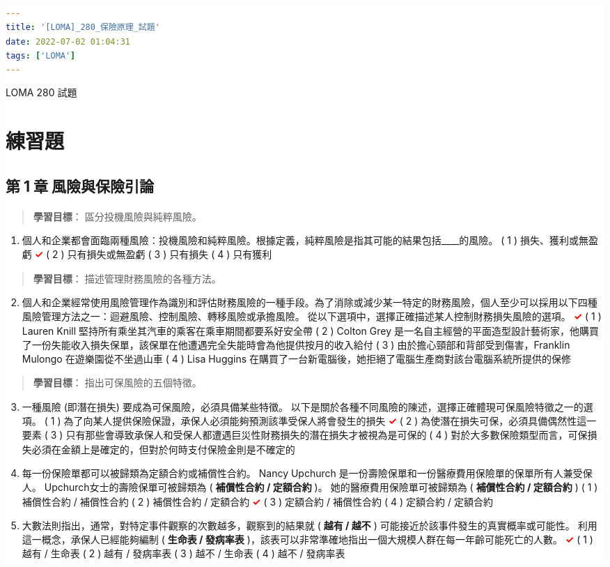 ```yaml
---
title: '[LOMA]_280_保險原理_試題'
date: 2022-07-02 01:04:31
tags: ['LOMA']
---
```


LOMA 280 試題



# 練習題
  ## 第 1 章 風險與保險引論

  > **學習目標**： 區分投機風險與純粹風險。
  1. 個人和企業都會面臨兩種風險：投機風險和純粹風險。根據定義，純粹風險是指其可能的結果包括____的風險。
    ( 1 ) 損失、獲利或無盈虧
    <span style="color: red;">**✓** </span>( 2 ) 只有損失或無盈虧
    ( 3 ) 只有損失
    ( 4 ) 只有獲利

  > **學習目標**： 描述管理財務風險的各種方法。
  2. 個人和企業經常使用風險管理作為識別和評估財務風險的一種手段。為了消除或減少某一特定的財務風險，個人至少可以採用以下四種風險管理方法之一：迴避風險、控制風險、轉移風險或承擔風險。
  從以下選項中，選擇正確描述某人控制財務損失風險的選項。
    <span style="color: red;">**✓**</span> ( 1 ) Lauren Knill 堅持所有乘坐其汽車的乘客在乘車期間都要系好安全帶
    ( 2 ) Colton Grey 是一名自主經營的平面造型設計藝術家，他購買了一份失能收入損失保單，該保單在他遭遇完全失能時會為他提供按月的收入給付
    ( 3 ) 由於擔心頸部和背部受到傷害，Franklin Mulongo 在遊樂園從不坐過山車
    ( 4 ) Lisa Huggins 在購買了一台新電腦後，她拒絕了電腦生產商對該台電腦系統所提供的保修
  
  > **學習目標**： 指出可保風險的五個特徵。
  3. 一種風險 (即潛在損失) 要成為可保風險，必須具備某些特徵。 以下是關於各種不同風險的陳述，選擇正確體現可保風險特徵之一的選項。
    ( 1 ) 為了向某人提供保險保證，承保人必須能夠預測該準受保人將會發生的損失
    <span style="color: red;">**✓**</span> ( 2 ) 為使潛在損失可保，必須具備偶然性這一要素
    ( 3 ) 只有那些會導致承保人和受保人都遭遇巨災性財務損失的潛在損失才被視為是可保的
    ( 4 ) 對於大多數保險類型而言，可保損失必須在金額上是確定的，但對於何時支付保險金則是不確定的
  
  4. 每一份保險單都可以被歸類為定額合約或補償性合約。
  Nancy Upchurch 是一份壽險保單和一份醫療費用保險單的保單所有人兼受保人。
  Upchurch女士的壽險保單可被歸類為 ( **補償性合約 / 定額合約** )。
  她的醫療費用保險單可被歸類為 ( **補償性合約 / 定額合約** )
    ( 1 ) 補償性合約 / 補償性合約
    ( 2 ) 補償性合約 / 定額合約
    <span style="color: red;">**✓**</span> ( 3 ) 定額合約 / 補償性合約
    ( 4 ) 定額合約 / 定額合約
  
  5. 大數法則指出，通常，對特定事件觀察的次數越多，觀察到的結果就 ( **越有 / 越不** ) 可能接近於該事件發生的真實概率或可能性。
  利用這一概念，承保人已經能夠編制 ( **生命表 / 發病率表** )，該表可以非常準確地指出一個大規模人群在每一年齡可能死亡的人數。
    <span style="color: red;">**✓**</span> ( 1 ) 越有 / 生命表
    ( 2 ) 越有 / 發病率表
    ( 3 ) 越不 / 生命表
    ( 4 ) 越不 / 發病率表
